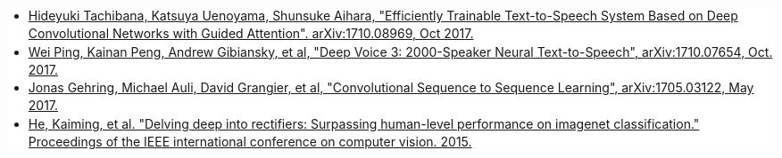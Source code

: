 - [Hideyuki Tachibana, Katsuya Uenoyama, Shunsuke Aihara, "Efficiently Trainable Text-to-Speech System Based on Deep Convolutional Networks with Guided Attention". arXiv:1710.08969, Oct 2017.](https://arxiv.org/abs/1710.08969)
- [Wei Ping, Kainan Peng, Andrew Gibiansky, et al, "Deep Voice 3: 2000-Speaker Neural Text-to-Speech", arXiv:1710.07654, Oct. 2017.](https://arxiv.org/abs/1710.07654)
- [Jonas Gehring, Michael Auli, David Grangier, et al, "Convolutional Sequence to Sequence Learning", arXiv:1705.03122, May 2017.](https://arxiv.org/abs/1705.03122)
- [He, Kaiming, et al. "Delving deep into rectifiers: Surpassing human-level performance on imagenet classification." Proceedings of the IEEE international conference on computer vision. 2015.](https://www.cv-foundation.org/openaccess/content_iccv_2015/papers/He_Delving_Deep_into_ICCV_2015_paper.pdf)
